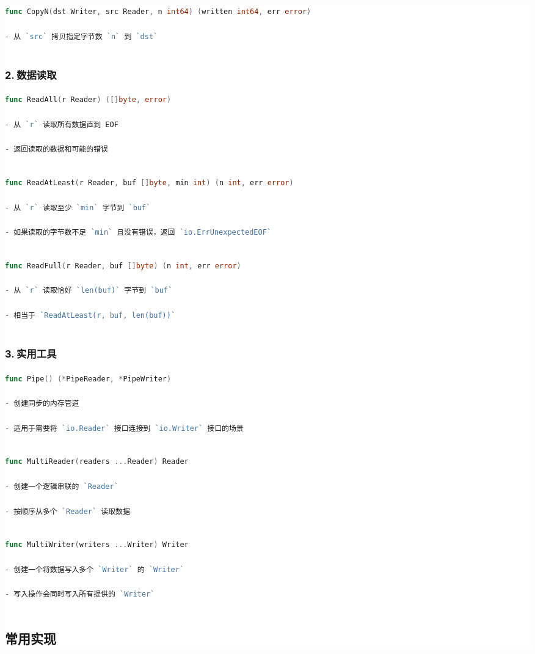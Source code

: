 ```go
func CopyN(dst Writer, src Reader, n int64) (written int64, err error)

- 从 `src` 拷贝指定字节数 `n` 到 `dst`
    
```
### 2. 数据读取

```go
func ReadAll(r Reader) ([]byte, error)

- 从 `r` 读取所有数据直到 EOF
    
- 返回读取的数据和可能的错误
    
```

```go
func ReadAtLeast(r Reader, buf []byte, min int) (n int, err error)

- 从 `r` 读取至少 `min` 字节到 `buf`
    
- 如果读取的字节数不足 `min` 且没有错误，返回 `io.ErrUnexpectedEOF`
    
```

```go
func ReadFull(r Reader, buf []byte) (n int, err error)

- 从 `r` 读取恰好 `len(buf)` 字节到 `buf`
    
- 相当于 `ReadAtLeast(r, buf, len(buf))`
    
```
### 3. 实用工具

```go
func Pipe() (*PipeReader, *PipeWriter)

- 创建同步的内存管道
    
- 适用于需要将 `io.Reader` 接口连接到 `io.Writer` 接口的场景
    
```

```go
func MultiReader(readers ...Reader) Reader

- 创建一个逻辑串联的 `Reader`
    
- 按顺序从多个 `Reader` 读取数据
    
```

```go
func MultiWriter(writers ...Writer) Writer

- 创建一个将数据写入多个 `Writer` 的 `Writer`
    
- 写入操作会同时写入所有提供的 `Writer`
    
```
## 常用实现

